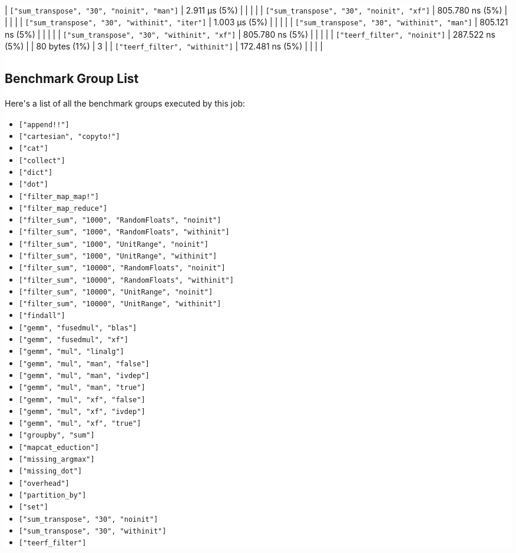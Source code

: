 | `["sum_transpose", "30", "noinit", "man"]`                     |   2.911 μs (5%) |         |                 |             |
| `["sum_transpose", "30", "noinit", "xf"]`                      | 805.780 ns (5%) |         |                 |             |
| `["sum_transpose", "30", "withinit", "iter"]`                  |   1.003 μs (5%) |         |                 |             |
| `["sum_transpose", "30", "withinit", "man"]`                   | 805.121 ns (5%) |         |                 |             |
| `["sum_transpose", "30", "withinit", "xf"]`                    | 805.780 ns (5%) |         |                 |             |
| `["teerf_filter", "noinit"]`                                   | 287.522 ns (5%) |         |   80 bytes (1%) |           3 |
| `["teerf_filter", "withinit"]`                                 | 172.481 ns (5%) |         |                 |             |

## Benchmark Group List
Here's a list of all the benchmark groups executed by this job:

- `["append!!"]`
- `["cartesian", "copyto!"]`
- `["cat"]`
- `["collect"]`
- `["dict"]`
- `["dot"]`
- `["filter_map_map!"]`
- `["filter_map_reduce"]`
- `["filter_sum", "1000", "RandomFloats", "noinit"]`
- `["filter_sum", "1000", "RandomFloats", "withinit"]`
- `["filter_sum", "1000", "UnitRange", "noinit"]`
- `["filter_sum", "1000", "UnitRange", "withinit"]`
- `["filter_sum", "10000", "RandomFloats", "noinit"]`
- `["filter_sum", "10000", "RandomFloats", "withinit"]`
- `["filter_sum", "10000", "UnitRange", "noinit"]`
- `["filter_sum", "10000", "UnitRange", "withinit"]`
- `["findall"]`
- `["gemm", "fusedmul", "blas"]`
- `["gemm", "fusedmul", "xf"]`
- `["gemm", "mul", "linalg"]`
- `["gemm", "mul", "man", "false"]`
- `["gemm", "mul", "man", "ivdep"]`
- `["gemm", "mul", "man", "true"]`
- `["gemm", "mul", "xf", "false"]`
- `["gemm", "mul", "xf", "ivdep"]`
- `["gemm", "mul", "xf", "true"]`
- `["groupby", "sum"]`
- `["mapcat_eduction"]`
- `["missing_argmax"]`
- `["missing_dot"]`
- `["overhead"]`
- `["partition_by"]`
- `["set"]`
- `["sum_transpose", "30", "noinit"]`
- `["sum_transpose", "30", "withinit"]`
- `["teerf_filter"]`
